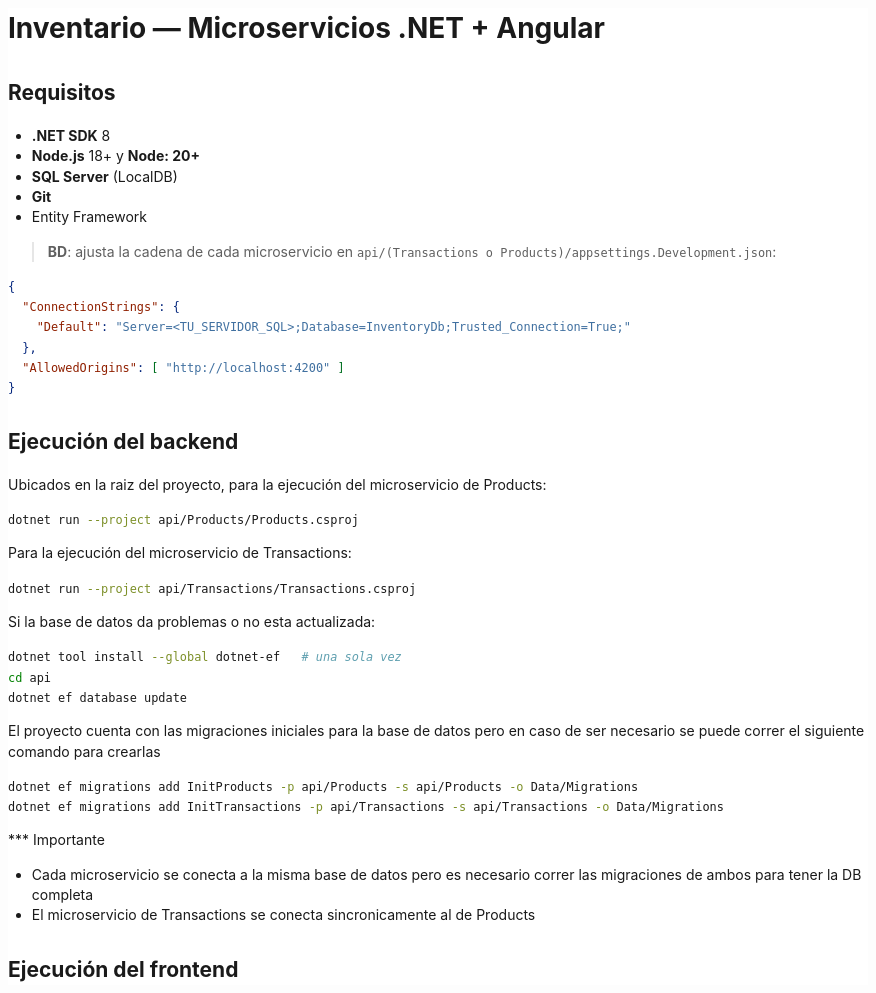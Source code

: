 # Inventario — Microservicios .NET + Angular

## Requisitos

- **.NET SDK** 8
- **Node.js** 18+ y **Node: 20+**
- **SQL Server** (LocalDB)
- **Git**
- Entity Framework
> **BD**: ajusta la cadena de cada microservicio en `api/(Transactions o Products)/appsettings.Development.json`:
```json
{
  "ConnectionStrings": {
    "Default": "Server=<TU_SERVIDOR_SQL>;Database=InventoryDb;Trusted_Connection=True;"
  },
  "AllowedOrigins": [ "http://localhost:4200" ]
}
```
## Ejecución del backend 
  
Ubicados en la raiz del proyecto, para la ejecución del microservicio de Products:
```bash
dotnet run --project api/Products/Products.csproj   
```

Para la ejecución del microservicio de Transactions:
```bash
dotnet run --project api/Transactions/Transactions.csproj
```
Si la base de datos da problemas o no esta actualizada:
```bash
dotnet tool install --global dotnet-ef   # una sola vez
cd api
dotnet ef database update
```
El proyecto cuenta con las migraciones iniciales para la base de datos pero en caso de ser necesario se puede correr el siguiente comando para crearlas 
```bash
dotnet ef migrations add InitProducts -p api/Products -s api/Products -o Data/Migrations
dotnet ef migrations add InitTransactions -p api/Transactions -s api/Transactions -o Data/Migrations
```
*** Importante
- Cada microservicio se conecta a la misma base de datos pero es necesario correr las migraciones de ambos para tener la DB completa
- El microservicio de Transactions se conecta sincronicamente al de Products



## Ejecución del frontend 

